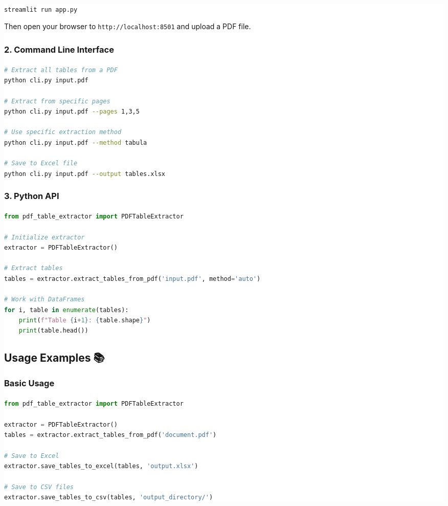 ```bash
streamlit run app.py
```

Then open your browser to `http://localhost:8501` and upload a PDF file.

### 2. Command Line Interface

```bash
# Extract all tables from a PDF
python cli.py input.pdf

# Extract from specific pages
python cli.py input.pdf --pages 1,3,5

# Use specific extraction method
python cli.py input.pdf --method tabula

# Save to Excel file
python cli.py input.pdf --output tables.xlsx
```

### 3. Python API

```python
from pdf_table_extractor import PDFTableExtractor

# Initialize extractor
extractor = PDFTableExtractor()

# Extract tables
tables = extractor.extract_tables_from_pdf('input.pdf', method='auto')

# Work with DataFrames
for i, table in enumerate(tables):
    print(f"Table {i+1}: {table.shape}")
    print(table.head())
```

## Usage Examples 📚

### Basic Usage

```python
from pdf_table_extractor import PDFTableExtractor

extractor = PDFTableExtractor()
tables = extractor.extract_tables_from_pdf('document.pdf')

# Save to Excel
extractor.save_tables_to_excel(tables, 'output.xlsx')

# Save to CSV files
extractor.save_tables_to_csv(tables, 'output_directory/')
```
